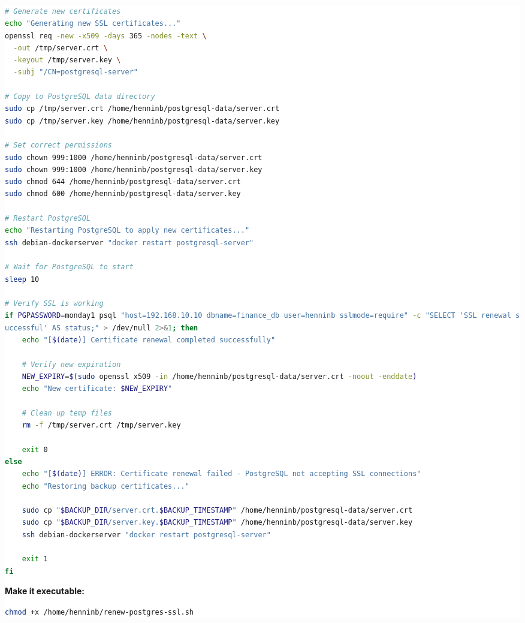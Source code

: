```bash
# Generate new certificates
echo "Generating new SSL certificates..."
openssl req -new -x509 -days 365 -nodes -text \
  -out /tmp/server.crt \
  -keyout /tmp/server.key \
  -subj "/CN=postgresql-server"

# Copy to PostgreSQL data directory
sudo cp /tmp/server.crt /home/henninb/postgresql-data/server.crt
sudo cp /tmp/server.key /home/henninb/postgresql-data/server.key

# Set correct permissions
sudo chown 999:1000 /home/henninb/postgresql-data/server.crt
sudo chown 999:1000 /home/henninb/postgresql-data/server.key
sudo chmod 644 /home/henninb/postgresql-data/server.crt
sudo chmod 600 /home/henninb/postgresql-data/server.key

# Restart PostgreSQL
echo "Restarting PostgreSQL to apply new certificates..."
ssh debian-dockerserver "docker restart postgresql-server"

# Wait for PostgreSQL to start
sleep 10

# Verify SSL is working
if PGPASSWORD=monday1 psql "host=192.168.10.10 dbname=finance_db user=henninb sslmode=require" -c "SELECT 'SSL renewal successful' AS status;" > /dev/null 2>&1; then
    echo "[$(date)] Certificate renewal completed successfully"

    # Verify new expiration
    NEW_EXPIRY=$(sudo openssl x509 -in /home/henninb/postgresql-data/server.crt -noout -enddate)
    echo "New certificate: $NEW_EXPIRY"

    # Clean up temp files
    rm -f /tmp/server.crt /tmp/server.key

    exit 0
else
    echo "[$(date)] ERROR: Certificate renewal failed - PostgreSQL not accepting SSL connections"
    echo "Restoring backup certificates..."

    sudo cp "$BACKUP_DIR/server.crt.$BACKUP_TIMESTAMP" /home/henninb/postgresql-data/server.crt
    sudo cp "$BACKUP_DIR/server.key.$BACKUP_TIMESTAMP" /home/henninb/postgresql-data/server.key
    ssh debian-dockerserver "docker restart postgresql-server"

    exit 1
fi
```

**Make it executable:**
```bash
chmod +x /home/henninb/renew-postgres-ssl.sh
```
